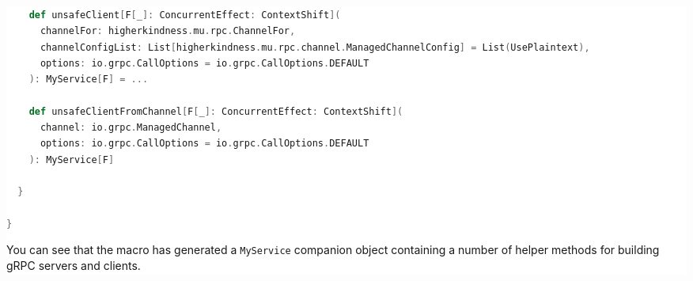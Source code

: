 ```scala
    def unsafeClient[F[_]: ConcurrentEffect: ContextShift](
      channelFor: higherkindness.mu.rpc.ChannelFor,
      channelConfigList: List[higherkindness.mu.rpc.channel.ManagedChannelConfig] = List(UsePlaintext),
      options: io.grpc.CallOptions = io.grpc.CallOptions.DEFAULT
    ): MyService[F] = ...

    def unsafeClientFromChannel[F[_]: ConcurrentEffect: ContextShift](
      channel: io.grpc.ManagedChannel,
      options: io.grpc.CallOptions = io.grpc.CallOptions.DEFAULT
    ): MyService[F]

  }

}
```

You can see that the macro has generated a `MyService` companion object
containing a number of helper methods for building gRPC servers and clients.

[Mu]: https://github.com/higherkindness/mu-scala
